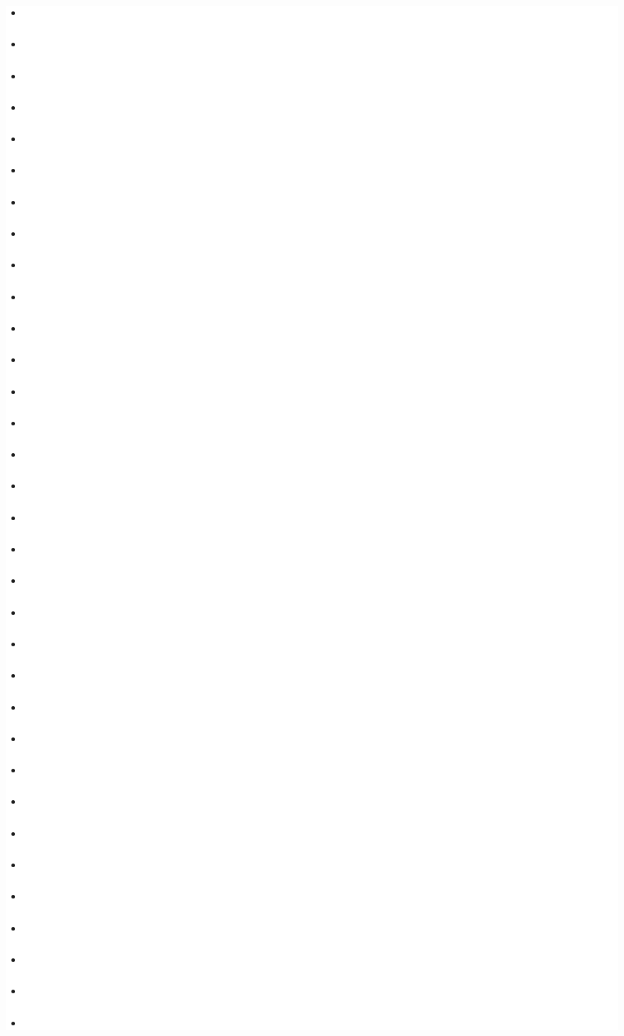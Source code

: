 - [](/2015/01/10153520115178912/)

- [](/2015/01/10153519727628912/)

- [](/2015/01/10153507926198912/)

- [](/2015/01/10153499593903912/)

- [](/2015/01/10153494185943912/)

- [](/2015/01/10153493446713912/)

- [](/2015/01/10153484748263912/)

- [](/2015/01/10153484161798912-1/)

- [](/2015/01/10153484161798912-0/)

- [](/2015/01/10153483564918912/)

- [](/2015/01/10153482551283912/)

- [](/2015/01/10153479163073912/)

- [](/2015/01/10153474772178912/)

- [](/2015/01/10153464214578912/)

- [](/2014/12/10153461241413912-0/)

- [](/2014/12/10153461065638912/)

- [](/2014/12/10153461051233912/)

- [](/2014/12/10153460217493912/)

- [](/2014/12/10153459410588912/)

- [](/2014/12/10153457414683912/)

- [](/2014/12/10153450933848912/)

- [](/2014/12/10153449395588912/)

- [](/2014/12/10153448333678912/)

- [](/2014/12/10153446912183912-0/)

- [](/2014/12/10153445501803912/)

- [](/2014/12/10153442983888912/)

- [](/2014/12/10153441320888912/)

- [](/2014/12/10153441175928912/)

- [](/2014/12/10153440908428912/)

- [](/2014/12/10153440719078912/)

- [](/2014/12/10153440387483912/)

- [](/2014/12/10153438356608912/)

- [](/2014/12/10153437951763912/)
